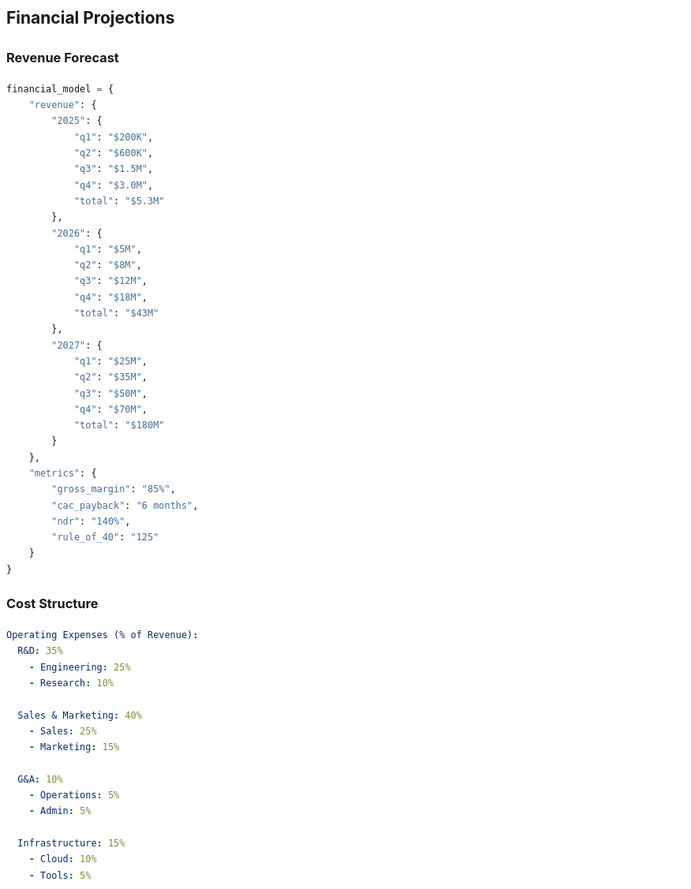 
## Financial Projections

### Revenue Forecast

```python
financial_model = {
    "revenue": {
        "2025": {
            "q1": "$200K",
            "q2": "$600K",
            "q3": "$1.5M",
            "q4": "$3.0M",
            "total": "$5.3M"
        },
        "2026": {
            "q1": "$5M",
            "q2": "$8M",
            "q3": "$12M",
            "q4": "$18M",
            "total": "$43M"
        },
        "2027": {
            "q1": "$25M",
            "q2": "$35M",
            "q3": "$50M",
            "q4": "$70M",
            "total": "$180M"
        }
    },
    "metrics": {
        "gross_margin": "85%",
        "cac_payback": "6 months",
        "ndr": "140%",
        "rule_of_40": "125"
    }
}
```

### Cost Structure

```yaml
Operating Expenses (% of Revenue):
  R&D: 35%
    - Engineering: 25%
    - Research: 10%
  
  Sales & Marketing: 40%
    - Sales: 25%
    - Marketing: 15%
  
  G&A: 10%
    - Operations: 5%
    - Admin: 5%
  
  Infrastructure: 15%
    - Cloud: 10%
    - Tools: 5%
```
